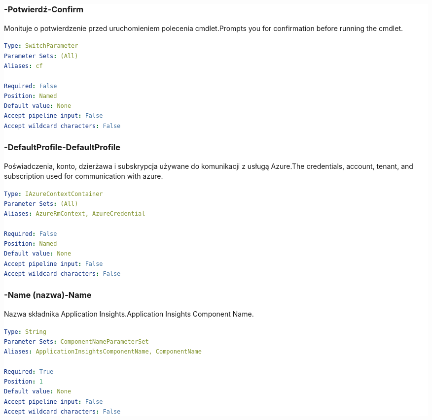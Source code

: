 ### <span data-ttu-id="ae74e-116">-Potwierdź</span><span class="sxs-lookup"><span data-stu-id="ae74e-116">-Confirm</span></span>
<span data-ttu-id="ae74e-117">Monituje o potwierdzenie przed uruchomieniem polecenia cmdlet.</span><span class="sxs-lookup"><span data-stu-id="ae74e-117">Prompts you for confirmation before running the cmdlet.</span></span>

```yaml
Type: SwitchParameter
Parameter Sets: (All)
Aliases: cf

Required: False
Position: Named
Default value: None
Accept pipeline input: False
Accept wildcard characters: False
```

### <span data-ttu-id="ae74e-118">-DefaultProfile</span><span class="sxs-lookup"><span data-stu-id="ae74e-118">-DefaultProfile</span></span>
<span data-ttu-id="ae74e-119">Poświadczenia, konto, dzierżawa i subskrypcja używane do komunikacji z usługą Azure.</span><span class="sxs-lookup"><span data-stu-id="ae74e-119">The credentials, account, tenant, and subscription used for communication with azure.</span></span>

```yaml
Type: IAzureContextContainer
Parameter Sets: (All)
Aliases: AzureRmContext, AzureCredential

Required: False
Position: Named
Default value: None
Accept pipeline input: False
Accept wildcard characters: False
```

### <span data-ttu-id="ae74e-120">-Name (nazwa)</span><span class="sxs-lookup"><span data-stu-id="ae74e-120">-Name</span></span>
<span data-ttu-id="ae74e-121">Nazwa składnika Application Insights.</span><span class="sxs-lookup"><span data-stu-id="ae74e-121">Application Insights Component Name.</span></span>

```yaml
Type: String
Parameter Sets: ComponentNameParameterSet
Aliases: ApplicationInsightsComponentName, ComponentName

Required: True
Position: 1
Default value: None
Accept pipeline input: False
Accept wildcard characters: False
```
